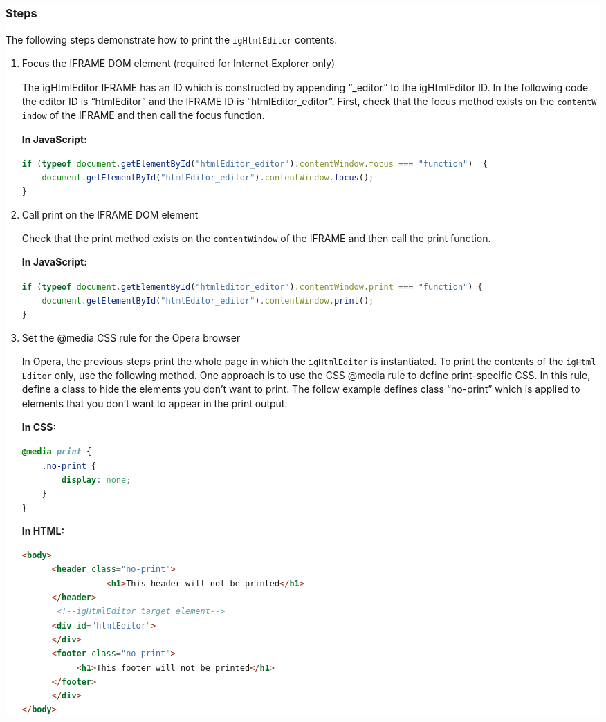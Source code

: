 ### Steps

The following steps demonstrate how to print the `igHtmlEditor` contents.

1. Focus the IFRAME DOM element (required for Internet Explorer only)

	The igHtmlEditor IFRAME has an ID which is constructed by appending “_editor” to the igHtmlEditor ID.  In the following code the editor ID is “htmlEditor” and the IFRAME ID is “htmlEditor_editor”.  First, check that the focus method exists on the `contentWindow` of the IFRAME and then call the focus function.

	**In JavaScript:**

    ```js
    if (typeof document.getElementById("htmlEditor_editor").contentWindow.focus === "function")  {
    	document.getElementById("htmlEditor_editor").contentWindow.focus();
    }
    ```       

2. Call print on the IFRAME DOM element

	Check that the print method exists on the `contentWindow` of the IFRAME and then call the print function.

	**In JavaScript:**

	```js
	if (typeof document.getElementById("htmlEditor_editor").contentWindow.print === "function") {
		document.getElementById("htmlEditor_editor").contentWindow.print();
	}
	```

3. Set the @media CSS rule for the Opera browser

	In Opera, the previous steps print the whole page in which the `igHtmlEditor` is instantiated. To print the contents of the `igHtmlEditor` only, use the following method.  One approach is to use the CSS @media rule to define print-specific CSS. In this rule, define a class to hide the elements you don’t want to print. The follow example defines class “no-print” which is applied to elements that you don’t want to appear in the print output.

	**In CSS:**

	```css
	@media print {
        .no-print {
            display: none;
        }
    }
	```

	**In HTML:**

	```html
	<body>
          <header class="no-print">
                     <h1>This header will not be printed</h1>
          </header>
           <!--igHtmlEditor target element-->
          <div id="htmlEditor">
          </div>
          <footer class="no-print">
               <h1>This footer will not be printed</h1>
          </footer>
          </div>
    </body>
	```
